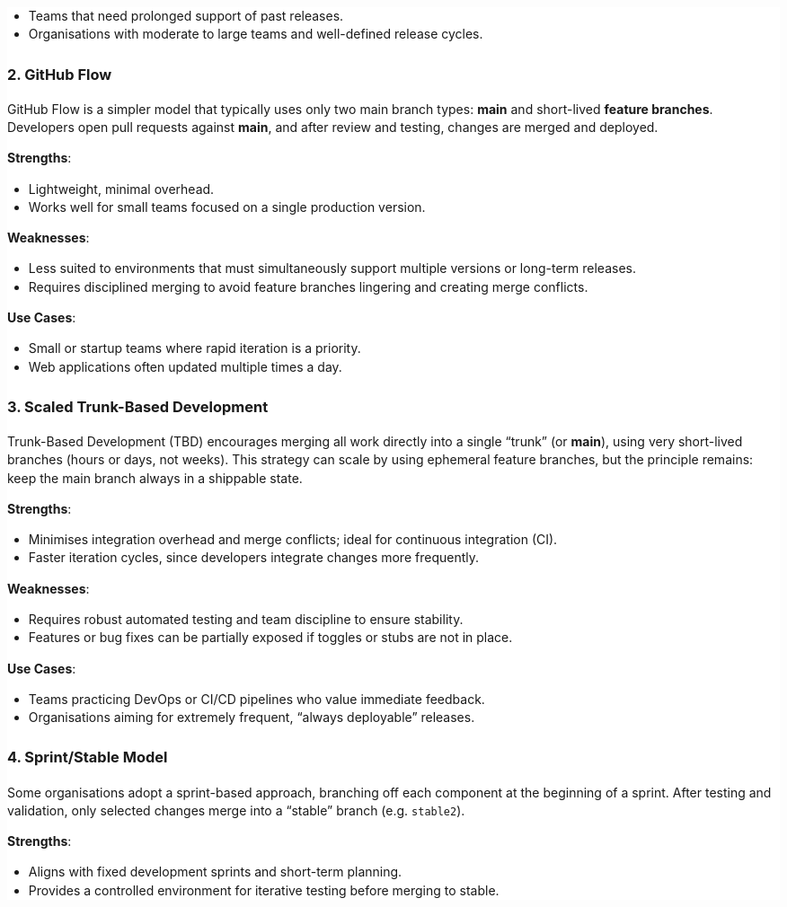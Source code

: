 - Teams that need prolonged support of past releases.  
- Organisations with moderate to large teams and well-defined release cycles.

### **2. GitHub Flow**  

GitHub Flow is a simpler model that typically uses only two main branch types: **main** and short-lived **feature branches**. Developers open pull requests against **main**, and after review and testing, changes are merged and deployed.  

**Strengths**:

- Lightweight, minimal overhead.  
- Works well for small teams focused on a single production version.  

**Weaknesses**:

- Less suited to environments that must simultaneously support multiple versions or long-term releases.  
- Requires disciplined merging to avoid feature branches lingering and creating merge conflicts.  

**Use Cases**:

- Small or startup teams where rapid iteration is a priority.  
- Web applications often updated multiple times a day.

### **3. Scaled Trunk-Based Development**  

Trunk-Based Development (TBD) encourages merging all work directly into a single “trunk” (or **main**), using very short-lived branches (hours or days, not weeks). This strategy can scale by using ephemeral feature branches, but the principle remains: keep the main branch always in a shippable state.  

**Strengths**:  

- Minimises integration overhead and merge conflicts; ideal for continuous integration (CI).  
- Faster iteration cycles, since developers integrate changes more frequently.  

**Weaknesses**:  

- Requires robust automated testing and team discipline to ensure stability.  
- Features or bug fixes can be partially exposed if toggles or stubs are not in place.  

**Use Cases**:  

- Teams practicing DevOps or CI/CD pipelines who value immediate feedback.  
- Organisations aiming for extremely frequent, “always deployable” releases.

### **4. Sprint/Stable Model**  

Some organisations adopt a sprint-based approach, branching off each component at the beginning of a sprint. After testing and validation, only selected changes merge into a “stable” branch (e.g. `stable2`).  

**Strengths**:

- Aligns with fixed development sprints and short-term planning.  
- Provides a controlled environment for iterative testing before merging to stable.  
